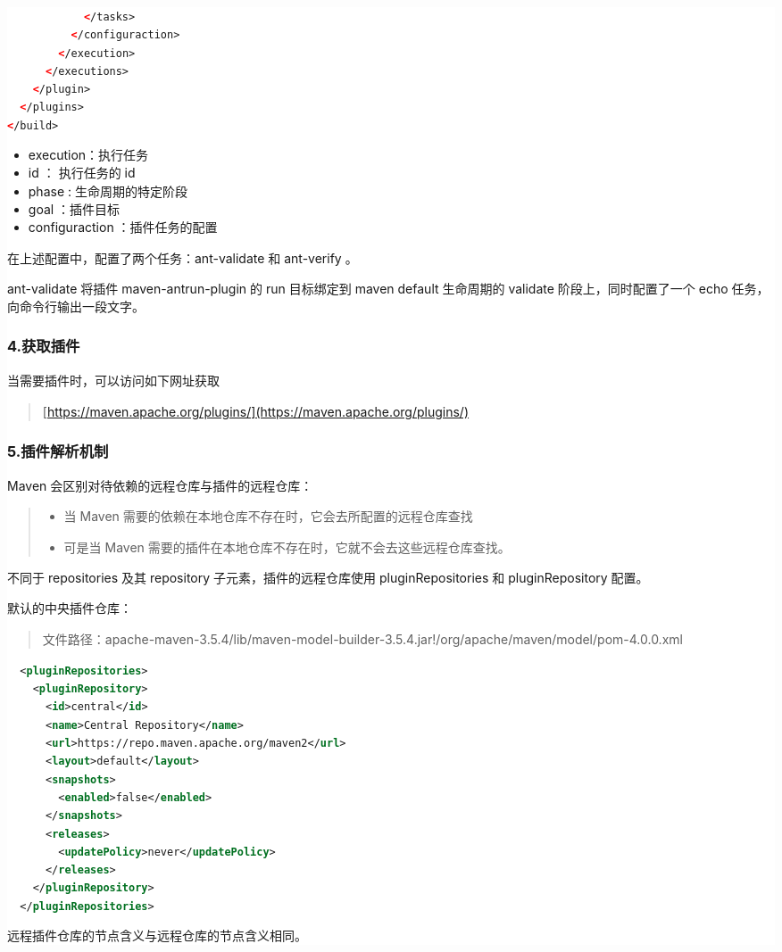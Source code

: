 ```xml
            </tasks>
          </configuraction>
        </execution>
      </executions>
    </plugin>
  </plugins>
</build>
```

- execution：执行任务
- id ： 执行任务的 id
- phase : 生命周期的特定阶段
- goal ：插件目标
- configuraction ：插件任务的配置

在上述配置中，配置了两个任务：ant-validate 和 ant-verify 。

ant-validate 将插件 maven-antrun-plugin 的 run 目标绑定到 maven default 生命周期的 validate 阶段上，同时配置了一个 echo 任务，向命令行输出一段文字。

### 4.获取插件

当需要插件时，可以访问如下网址获取

> [https://maven.apache.org/plugins/](https://maven.apache.org/plugins/)

### 5.插件解析机制

Maven 会区别对待依赖的远程仓库与插件的远程仓库：

> - 当 Maven 需要的依赖在本地仓库不存在时，它会去所配置的远程仓库查找
>
> - 可是当 Maven 需要的插件在本地仓库不存在时，它就不会去这些远程仓库查找。

不同于 repositories 及其 repository 子元素，插件的远程仓库使用 pluginRepositories 和 pluginRepository 配置。

默认的中央插件仓库：

> 文件路径：apache-maven-3.5.4/lib/maven-model-builder-3.5.4.jar!/org/apache/maven/model/pom-4.0.0.xml

```xml
  <pluginRepositories>
    <pluginRepository>
      <id>central</id>
      <name>Central Repository</name>
      <url>https://repo.maven.apache.org/maven2</url>
      <layout>default</layout>
      <snapshots>
        <enabled>false</enabled>
      </snapshots>
      <releases>
        <updatePolicy>never</updatePolicy>
      </releases>
    </pluginRepository>
  </pluginRepositories>
```

远程插件仓库的节点含义与远程仓库的节点含义相同。
